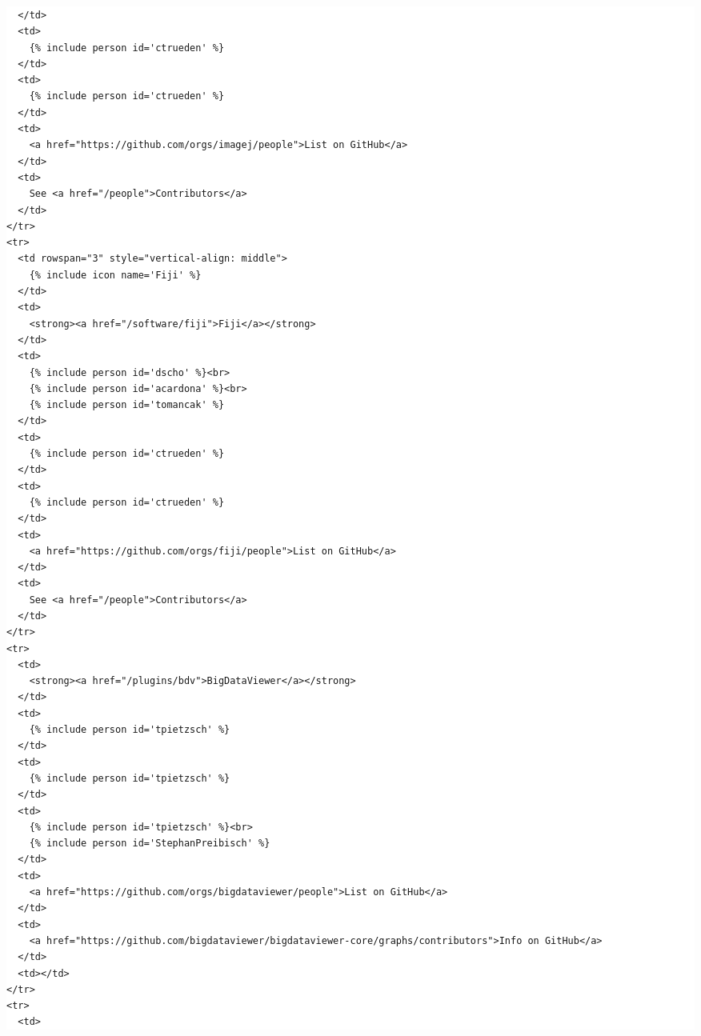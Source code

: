       </td>
      <td>
        {% include person id='ctrueden' %}
      </td>
      <td>
        {% include person id='ctrueden' %}
      </td>
      <td>
        <a href="https://github.com/orgs/imagej/people">List on GitHub</a>
      </td>
      <td>
        See <a href="/people">Contributors</a>
      </td>
    </tr>
    <tr>
      <td rowspan="3" style="vertical-align: middle">
        {% include icon name='Fiji' %}
      </td>
      <td>
        <strong><a href="/software/fiji">Fiji</a></strong>
      </td>
      <td>
        {% include person id='dscho' %}<br>
        {% include person id='acardona' %}<br>
        {% include person id='tomancak' %}
      </td>
      <td>
        {% include person id='ctrueden' %}
      </td>
      <td>
        {% include person id='ctrueden' %}
      </td>
      <td>
        <a href="https://github.com/orgs/fiji/people">List on GitHub</a>
      </td>
      <td>
        See <a href="/people">Contributors</a>
      </td>
    </tr>
    <tr>
      <td>
        <strong><a href="/plugins/bdv">BigDataViewer</a></strong>
      </td>
      <td>
        {% include person id='tpietzsch' %}
      </td>
      <td>
        {% include person id='tpietzsch' %}
      </td>
      <td>
        {% include person id='tpietzsch' %}<br>
        {% include person id='StephanPreibisch' %}
      </td>
      <td>
        <a href="https://github.com/orgs/bigdataviewer/people">List on GitHub</a>
      </td>
      <td>
        <a href="https://github.com/bigdataviewer/bigdataviewer-core/graphs/contributors">Info on GitHub</a>
      </td>
      <td></td>
    </tr>
    <tr>
      <td>